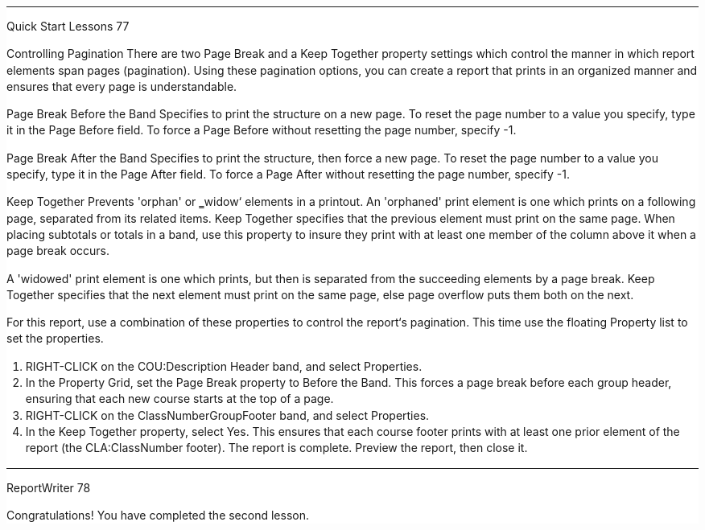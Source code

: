 
---

Quick Start Lessons 
77 
 
 
 
 
Controlling Pagination 
There are two Page Break and a Keep Together property settings which control the manner 
in which report elements span pages (pagination). Using these pagination options, you can 
create a report that prints in an organized manner and ensures that every page is 
understandable. 
 
 
Page Break Before the Band 
Specifies to print the structure on a new page. To reset the page number to a value you 
specify, type it in the Page Before field. To force a Page Before without resetting the page 
number, specify -1. 
 
Page Break After the Band 
Specifies to print the structure, then force a new page. To reset the page number to a value 
you specify, type it in the Page After field. To force a Page After without resetting the page 
number, specify -1. 
 
Keep Together 
Prevents 'orphan' or ‗widow‘ elements in a printout. An 'orphaned' print element is one which 
prints on a following page, separated from its related items. Keep Together specifies that the 
previous element must print on the same page. When placing subtotals or totals in a band, use 
this property to insure they print with at least one member of the column above it when a page 
break occurs. 
 
A 'widowed' print element is one which prints, but then is separated from the succeeding 
elements by a page break. Keep Together specifies that the next element must print on the 
same page, else page overflow puts them both on the next. 
 
 
For this report, use a combination of these properties to control the report‘s pagination. This 
time use the floating Property list to set the properties. 
1. RIGHT-CLICK on the COU:Description Header band, and select Properties. 
2. In the Property Grid, set the Page Break property to Before the Band. 
This forces a page break before each group header, ensuring that each new course 
starts at the top of a page. 
3. RIGHT-CLICK on the ClassNumberGroupFooter band, and select Properties. 
4. In the Keep Together property, select Yes. 
This ensures that each course footer prints with at least one prior element of the report 
(the CLA:ClassNumber footer). 
The report is complete. Preview the report, then close it. 


---

ReportWriter 
78 
 
 
 
 
Congratulations! You have completed the second lesson. 
 